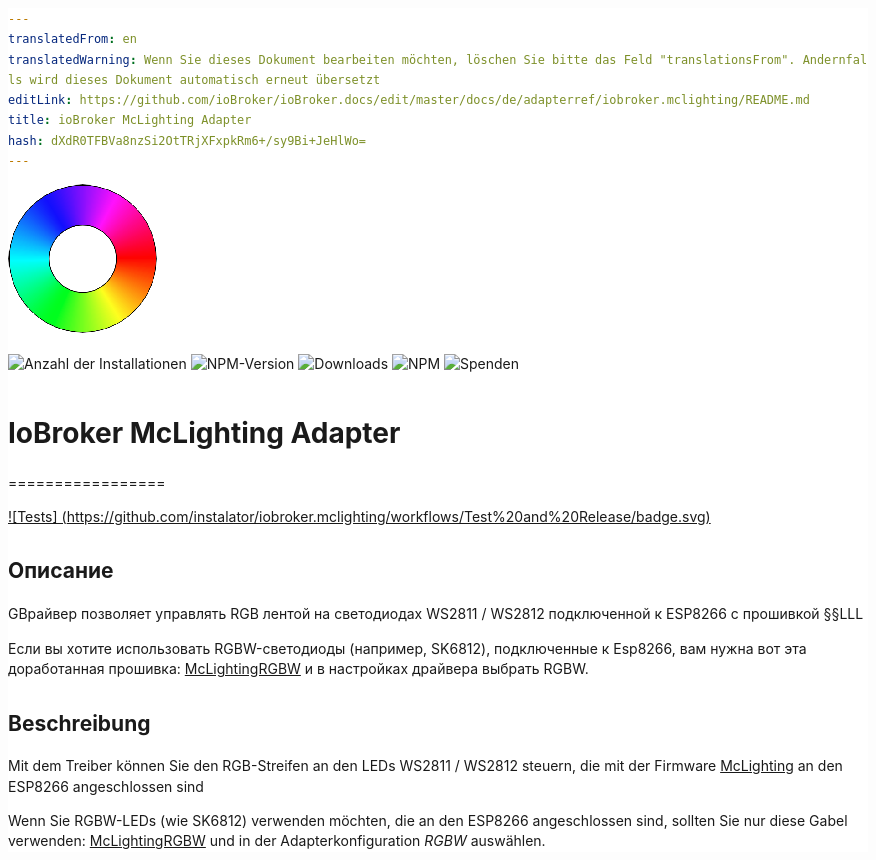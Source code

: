 ```yaml
---
translatedFrom: en
translatedWarning: Wenn Sie dieses Dokument bearbeiten möchten, löschen Sie bitte das Feld "translationsFrom". Andernfalls wird dieses Dokument automatisch erneut übersetzt
editLink: https://github.com/ioBroker/ioBroker.docs/edit/master/docs/de/adapterref/iobroker.mclighting/README.md
title: ioBroker McLighting Adapter
hash: dXdR0TFBVa8nzSi2OtTRjXFxpkRm6+/sy9Bi+JeHlWo=
---
```

![Logo](../../../en/adapterref/iobroker.mclighting/admin/mclighting.png)

![Anzahl der Installationen](http://iobroker.live/badges/mclighting-stable.svg)
![NPM-Version](http://img.shields.io/npm/v/iobroker.mclighting.svg)
![Downloads](https://img.shields.io/npm/dm/iobroker.mclighting.svg)
![NPM](https://nodei.co/npm/iobroker.mclighting.png?downloads=true)
![Spenden](https://img.shields.io/badge/Donate-PayPal-green.svg)

# IoBroker McLighting Adapter
=================

[![Tests] (https://github.com/instalator/iobroker.mclighting/workflows/Test%20and%20Release/badge.svg)](https://github.com/instalator/ioBroker.mclighting/actions/)

## Описание
GBрайвер позволяет управлять RGB лентой на светодиодах WS2811 / WS2812 подключенной к ESP8266 с прошивкой §§LLL

Если вы хотите использовать RGBW-светодиоды (например, SK6812), подключенные к Esp8266, вам нужна вот эта доработанная прошивка: [McLightingRGBW](https://github.com/FabLab-Luenen/McLighting) и в настройках драйвера выбрать RGBW.

## Beschreibung
Mit dem Treiber können Sie den RGB-Streifen an den LEDs WS2811 / WS2812 steuern, die mit der Firmware [McLighting](https://github.com/toblum/McLighting) an den ESP8266 angeschlossen sind

Wenn Sie RGBW-LEDs (wie SK6812) verwenden möchten, die an den ESP8266 angeschlossen sind, sollten Sie nur diese Gabel verwenden: [McLightingRGBW](https://github.com/FabLab-Luenen/McLighting) und in der Adapterkonfiguration *RGBW* auswählen.
